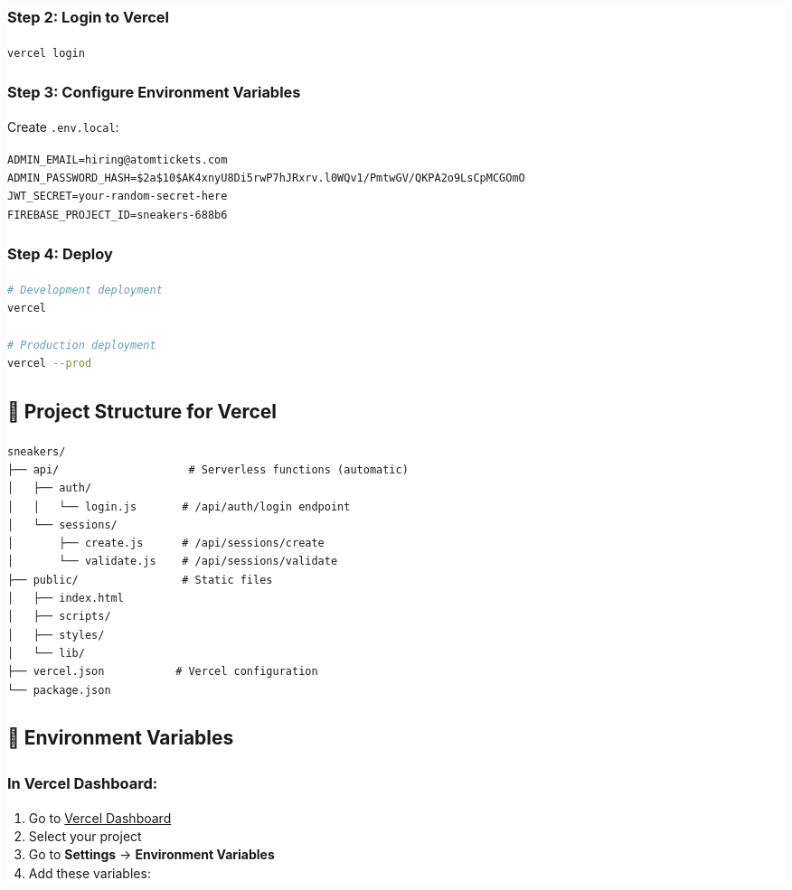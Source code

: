 ### Step 2: Login to Vercel

```bash
vercel login
```

### Step 3: Configure Environment Variables

Create `.env.local`:
```env
ADMIN_EMAIL=hiring@atomtickets.com
ADMIN_PASSWORD_HASH=$2a$10$AK4xnyU8Di5rwP7hJRxrv.l0WQv1/PmtwGV/QKPA2o9LsCpMCGOmO
JWT_SECRET=your-random-secret-here
FIREBASE_PROJECT_ID=sneakers-688b6
```

### Step 4: Deploy

```bash
# Development deployment
vercel

# Production deployment
vercel --prod
```

## 🔧 Project Structure for Vercel

```
sneakers/
├── api/                    # Serverless functions (automatic)
│   ├── auth/
│   │   └── login.js       # /api/auth/login endpoint
│   └── sessions/
│       ├── create.js      # /api/sessions/create
│       └── validate.js    # /api/sessions/validate
├── public/                # Static files
│   ├── index.html
│   ├── scripts/
│   ├── styles/
│   └── lib/
├── vercel.json           # Vercel configuration
└── package.json
```

## 🔐 Environment Variables

### In Vercel Dashboard:

1. Go to [Vercel Dashboard](https://vercel.com/dashboard)
2. Select your project
3. Go to **Settings** → **Environment Variables**
4. Add these variables:
